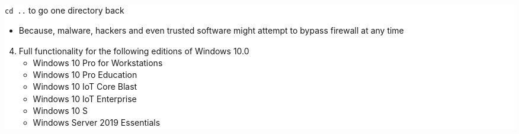 ```cd ..``` to go one directory back
   - Because, malware, hackers and even trusted software might attempt to bypass firewall at any time

4. Full functionality for the following editions of Windows 10.0
   - Windows 10 Pro for Workstations
   - Windows 10 Pro Education
   - Windows 10 IoT Core Blast
   - Windows 10 IoT Enterprise
   - Windows 10 S
   - Windows Server 2019 Essentials
